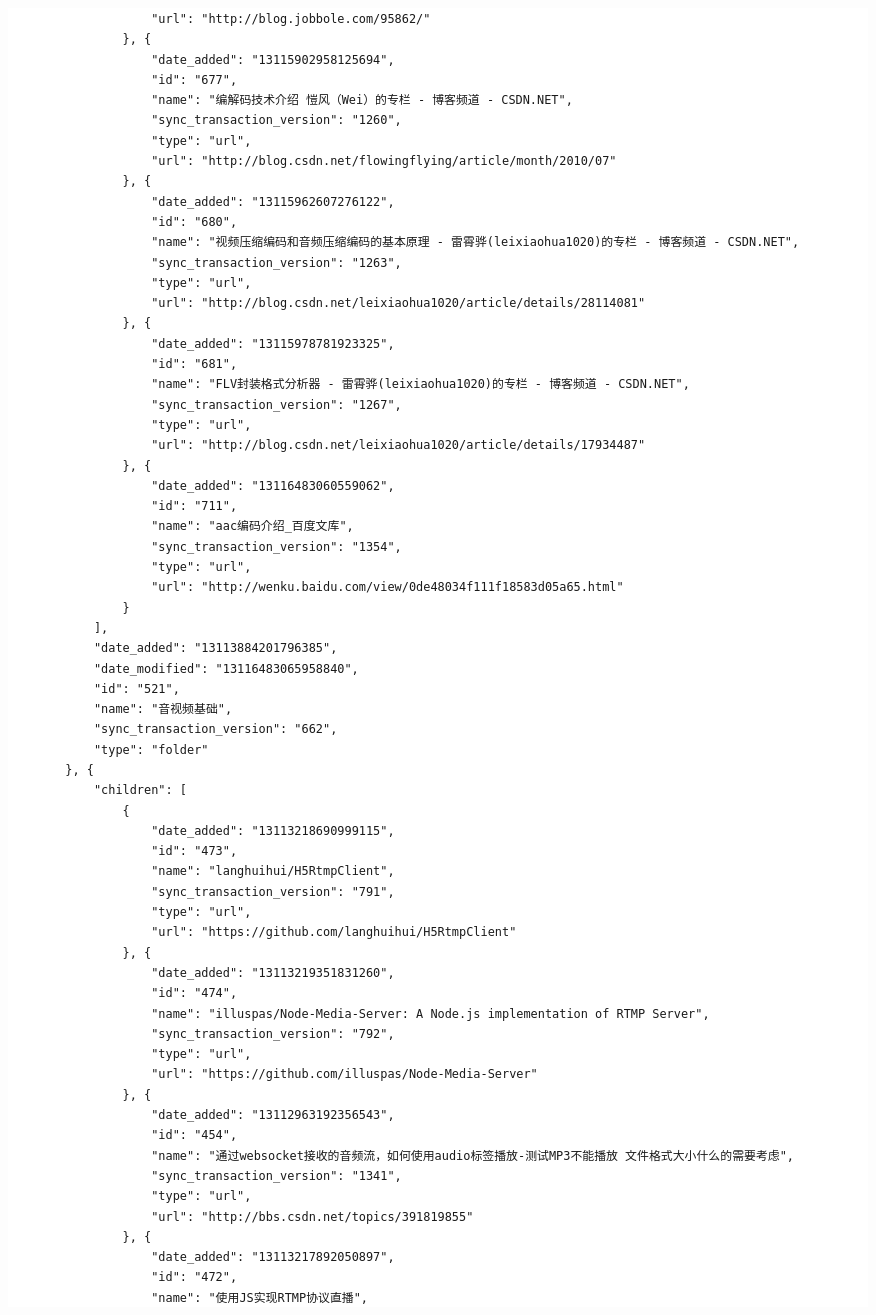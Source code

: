     					"url": "http://blog.jobbole.com/95862/"
    				}, {
    					"date_added": "13115902958125694",
    					"id": "677",
    					"name": "编解码技术介绍 愷风（Wei）的专栏 - 博客频道 - CSDN.NET",
    					"sync_transaction_version": "1260",
    					"type": "url",
    					"url": "http://blog.csdn.net/flowingflying/article/month/2010/07"
    				}, {
    					"date_added": "13115962607276122",
    					"id": "680",
    					"name": "视频压缩编码和音频压缩编码的基本原理 - 雷霄骅(leixiaohua1020)的专栏 - 博客频道 - CSDN.NET",
    					"sync_transaction_version": "1263",
    					"type": "url",
    					"url": "http://blog.csdn.net/leixiaohua1020/article/details/28114081"
    				}, {
    					"date_added": "13115978781923325",
    					"id": "681",
    					"name": "FLV封装格式分析器 - 雷霄骅(leixiaohua1020)的专栏 - 博客频道 - CSDN.NET",
    					"sync_transaction_version": "1267",
    					"type": "url",
    					"url": "http://blog.csdn.net/leixiaohua1020/article/details/17934487"
    				}, {
    					"date_added": "13116483060559062",
    					"id": "711",
    					"name": "aac编码介绍_百度文库",
    					"sync_transaction_version": "1354",
    					"type": "url",
    					"url": "http://wenku.baidu.com/view/0de48034f111f18583d05a65.html"
    				}
    			],
    			"date_added": "13113884201796385",
    			"date_modified": "13116483065958840",
    			"id": "521",
    			"name": "音视频基础",
    			"sync_transaction_version": "662",
    			"type": "folder"
    		}, {
    			"children": [
    				{
    					"date_added": "13113218690999115",
    					"id": "473",
    					"name": "langhuihui/H5RtmpClient",
    					"sync_transaction_version": "791",
    					"type": "url",
    					"url": "https://github.com/langhuihui/H5RtmpClient"
    				}, {
    					"date_added": "13113219351831260",
    					"id": "474",
    					"name": "illuspas/Node-Media-Server: A Node.js implementation of RTMP Server",
    					"sync_transaction_version": "792",
    					"type": "url",
    					"url": "https://github.com/illuspas/Node-Media-Server"
    				}, {
    					"date_added": "13112963192356543",
    					"id": "454",
    					"name": "通过websocket接收的音频流，如何使用audio标签播放-测试MP3不能播放 文件格式大小什么的需要考虑",
    					"sync_transaction_version": "1341",
    					"type": "url",
    					"url": "http://bbs.csdn.net/topics/391819855"
    				}, {
    					"date_added": "13113217892050897",
    					"id": "472",
    					"name": "使用JS实现RTMP协议直播",